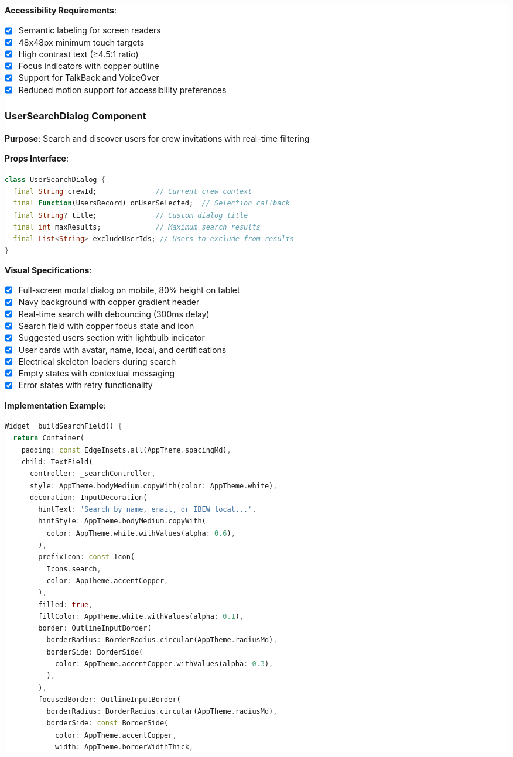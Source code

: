 **Accessibility Requirements**:

- [x] Semantic labeling for screen readers
- [x] 48x48px minimum touch targets
- [x] High contrast text (≥4.5:1 ratio)
- [x] Focus indicators with copper outline
- [x] Support for TalkBack and VoiceOver
- [x] Reduced motion support for accessibility preferences

### UserSearchDialog Component

**Purpose**: Search and discover users for crew invitations with real-time filtering

**Props Interface**:
```dart
class UserSearchDialog {
  final String crewId;              // Current crew context
  final Function(UsersRecord) onUserSelected;  // Selection callback
  final String? title;              // Custom dialog title
  final int maxResults;             // Maximum search results
  final List<String> excludeUserIds; // Users to exclude from results
}
```

**Visual Specifications**:

- [x] Full-screen modal dialog on mobile, 80% height on tablet
- [x] Navy background with copper gradient header
- [x] Real-time search with debouncing (300ms delay)
- [x] Search field with copper focus state and icon
- [x] Suggested users section with lightbulb indicator
- [x] User cards with avatar, name, local, and certifications
- [x] Electrical skeleton loaders during search
- [x] Empty states with contextual messaging
- [x] Error states with retry functionality

**Implementation Example**:

```dart
Widget _buildSearchField() {
  return Container(
    padding: const EdgeInsets.all(AppTheme.spacingMd),
    child: TextField(
      controller: _searchController,
      style: AppTheme.bodyMedium.copyWith(color: AppTheme.white),
      decoration: InputDecoration(
        hintText: 'Search by name, email, or IBEW local...',
        hintStyle: AppTheme.bodyMedium.copyWith(
          color: AppTheme.white.withValues(alpha: 0.6),
        ),
        prefixIcon: const Icon(
          Icons.search,
          color: AppTheme.accentCopper,
        ),
        filled: true,
        fillColor: AppTheme.white.withValues(alpha: 0.1),
        border: OutlineInputBorder(
          borderRadius: BorderRadius.circular(AppTheme.radiusMd),
          borderSide: BorderSide(
            color: AppTheme.accentCopper.withValues(alpha: 0.3),
          ),
        ),
        focusedBorder: OutlineInputBorder(
          borderRadius: BorderRadius.circular(AppTheme.radiusMd),
          borderSide: const BorderSide(
            color: AppTheme.accentCopper,
            width: AppTheme.borderWidthThick,
```